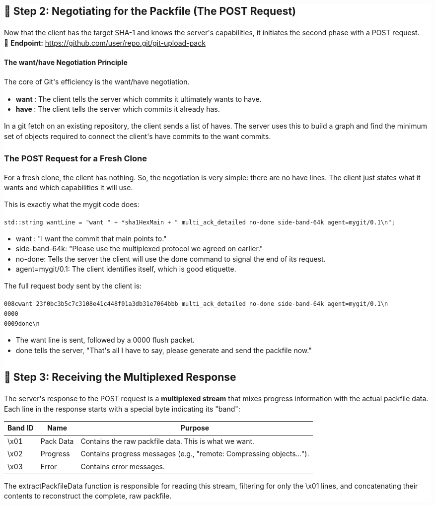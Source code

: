 ## 🤝 Step 2: Negotiating for the Packfile (The POST Request)
Now that the client has the target SHA-1 and knows the server's capabilities, it initiates the second phase with a POST request.
🔧 **Endpoint:** https://github.com/user/repo.git/git-upload-pack
#### The want/have Negotiation Principle
The core of Git's efficiency is the want/have negotiation.
- **want <sha>**: The client tells the server which commits it ultimately wants to have.
- **have <sha>**: The client tells the server which commits it already has.

In a git fetch on an existing repository, the client sends a list of haves. The server uses this to build a graph and find the minimum set of objects required to connect the client's have commits to the want commits.

### The POST Request for a Fresh Clone
For a fresh clone, the client has nothing. So, the negotiation is very simple: there are no have lines. The client just states what it wants and which capabilities it will use.

This is exactly what the mygit code does:
```
std::string wantLine = "want " + *sha1HexMain + " multi_ack_detailed no-done side-band-64k agent=mygit/0.1\n";
```
- want <sha>: "I want the commit that main points to."
- side-band-64k: "Please use the multiplexed protocol we agreed on earlier."
- no-done: Tells the server the client will use the done command to signal the end of its request.
- agent=mygit/0.1: The client identifies itself, which is good etiquette.

The full request body sent by the client is:
```
008cwant 23f0bc3b5c7c3108e41c448f01a3db31e7064bbb multi_ack_detailed no-done side-band-64k agent=mygit/0.1\n
0000
0009done\n
```
- The want line is sent, followed by a 0000 flush packet.
- done tells the server, "That's all I have to say, please generate and send the packfile now."

## 🚚 Step 3: Receiving the Multiplexed Response
The server's response to the POST request is a **multiplexed stream** that mixes progress information with the actual packfile data. Each line in the response starts with a special byte indicating its "band":


| Band ID | Name      | Purpose                                                              |
| ------- | --------- | -------------------------------------------------------------------- |
| \x01    | Pack Data | Contains the raw packfile data. This is what we want.                |
| \x02    | Progress  | Contains progress messages (e.g., "remote: Compressing objects..."). |
| \x03    | Error     | Contains error messages.                                             |
The extractPackfileData function is responsible for reading this stream, filtering for only the \x01 lines, and concatenating their contents to reconstruct the complete, raw packfile.
